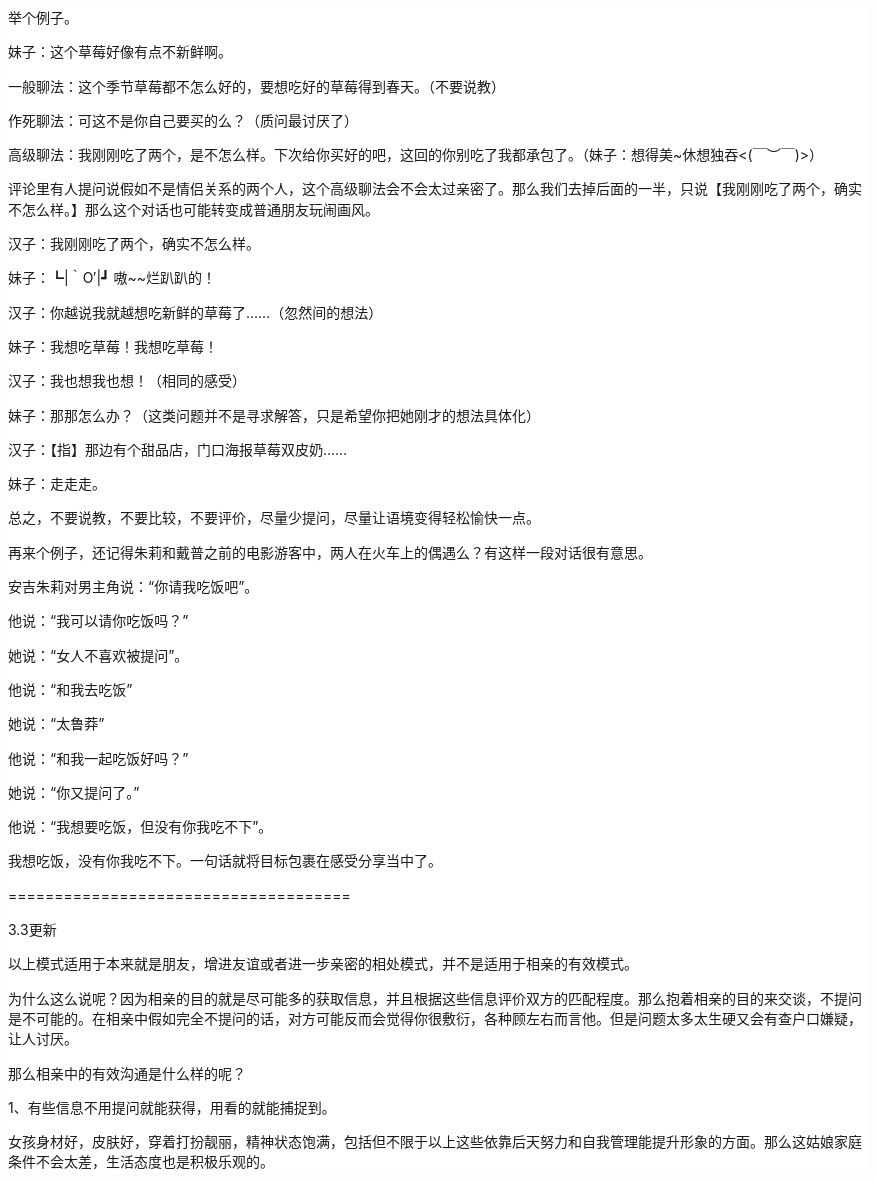 举个例子。

妹子：这个草莓好像有点不新鲜啊。

一般聊法：这个季节草莓都不怎么好的，要想吃好的草莓得到春天。（不要说教）

作死聊法：可这不是你自己要买的么？（质问最讨厌了）

高级聊法：我刚刚吃了两个，是不怎么样。下次给你买好的吧，这回的你别吃了我都承包了。（妹子：想得美~休想独吞<(￣︶￣)>）

评论里有人提问说假如不是情侣关系的两个人，这个高级聊法会不会太过亲密了。那么我们去掉后面的一半，只说【我刚刚吃了两个，确实不怎么样。】那么这个对话也可能转变成普通朋友玩闹画风。

汉子：我刚刚吃了两个，确实不怎么样。

妹子：┗|｀O′|┛ 嗷~~烂趴趴的！

汉子：你越说我就越想吃新鲜的草莓了……（忽然间的想法）

妹子：我想吃草莓！我想吃草莓！

汉子：我也想我也想！（相同的感受）

妹子：那那怎么办？（这类问题并不是寻求解答，只是希望你把她刚才的想法具体化）

汉子：【指】那边有个甜品店，门口海报草莓双皮奶……

妹子：走走走。

总之，不要说教，不要比较，不要评价，尽量少提问，尽量让语境变得轻松愉快一点。

再来个例子，还记得朱莉和戴普之前的电影游客中，两人在火车上的偶遇么？有这样一段对话很有意思。

安吉朱莉对男主角说：“你请我吃饭吧”。

他说：“我可以请你吃饭吗？”

她说：“女人不喜欢被提问”。

他说：“和我去吃饭”

她说：“太鲁莽”

他说：“和我一起吃饭好吗？”

她说：“你又提问了。”

他说：“我想要吃饭，但没有你我吃不下”。

我想吃饭，没有你我吃不下。一句话就将目标包裹在感受分享当中了。

=====================================

3.3更新

以上模式适用于本来就是朋友，增进友谊或者进一步亲密的相处模式，并不是适用于相亲的有效模式。

为什么这么说呢？因为相亲的目的就是尽可能多的获取信息，并且根据这些信息评价双方的匹配程度。那么抱着相亲的目的来交谈，不提问是不可能的。在相亲中假如完全不提问的话，对方可能反而会觉得你很敷衍，各种顾左右而言他。但是问题太多太生硬又会有查户口嫌疑，让人讨厌。

那么相亲中的有效沟通是什么样的呢？

1、有些信息不用提问就能获得，用看的就能捕捉到。

女孩身材好，皮肤好，穿着打扮靓丽，精神状态饱满，包括但不限于以上这些依靠后天努力和自我管理能提升形象的方面。那么这姑娘家庭条件不会太差，生活态度也是积极乐观的。
